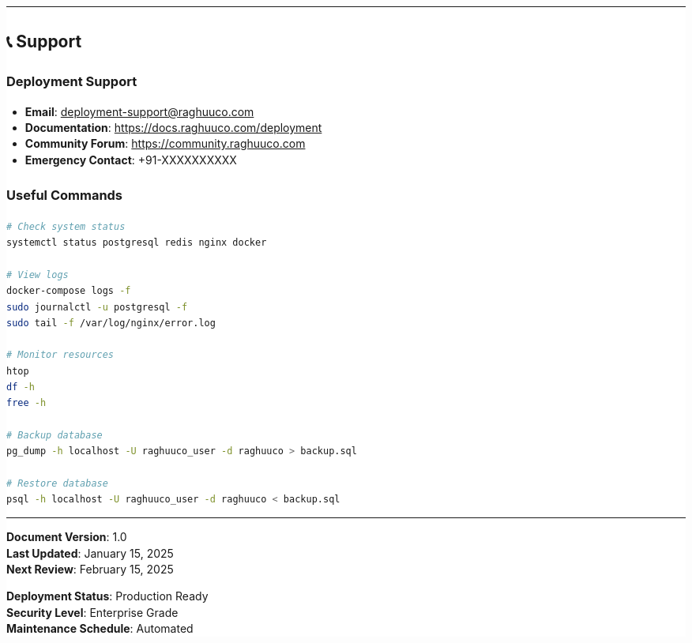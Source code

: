 
---

## 📞 Support

### **Deployment Support**
- **Email**: deployment-support@raghuuco.com
- **Documentation**: https://docs.raghuuco.com/deployment
- **Community Forum**: https://community.raghuuco.com
- **Emergency Contact**: +91-XXXXXXXXXX

### **Useful Commands**
```bash
# Check system status
systemctl status postgresql redis nginx docker

# View logs
docker-compose logs -f
sudo journalctl -u postgresql -f
sudo tail -f /var/log/nginx/error.log

# Monitor resources
htop
df -h
free -h

# Backup database
pg_dump -h localhost -U raghuuco_user -d raghuuco > backup.sql

# Restore database
psql -h localhost -U raghuuco_user -d raghuuco < backup.sql
```

---

**Document Version**: 1.0  
**Last Updated**: January 15, 2025  
**Next Review**: February 15, 2025

**Deployment Status**: Production Ready  
**Security Level**: Enterprise Grade  
**Maintenance Schedule**: Automated